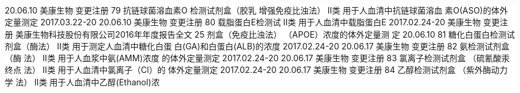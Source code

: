 20.06.10
美康生物
变更注册
79
抗链球菌溶血素O
检测试剂盒（胶乳
增强免疫比浊法）
Ⅱ类
用于人血清中抗链球菌溶血
素O(ASO)的体外定量测定
2017.03.22-20
20.06.10
美康生物
变更注册
80
载脂蛋白E检测试
Ⅱ类
用于人血清中载脂蛋白E
2017.02.24-20
美康生物
变更注册
美康生物科技股份有限公司2016年年度报告全文
25
剂盒（免疫比浊法）
（APOE）浓度的体外定量测
定
20.06.10
81
糖化白蛋白检测试
剂盒（酶法）
Ⅱ类
用于测定人血清中糖化白蛋
白(GA)和白蛋白(ALB)的浓度
2017.02.24-20
20.06.17
美康生物
变更注册
82
氨检测试剂盒（酶
法）
Ⅱ类
用于人血浆中氨(AMM)浓度
的体外定量测定
2017.02.24-20
20.06.17
美康生物
变更注册
83
氯离子检测试剂盒
（硫氰酸汞终点
法）
Ⅱ类
用于人血清中氯离子（Cl）的
体外定量测定
2017.02.24-20
20.06.17
美康生物
变更注册
84
乙醇检测试剂盒
（紫外酶动力学
法）
Ⅱ类
用于人血清中乙醇(Ethanol)浓